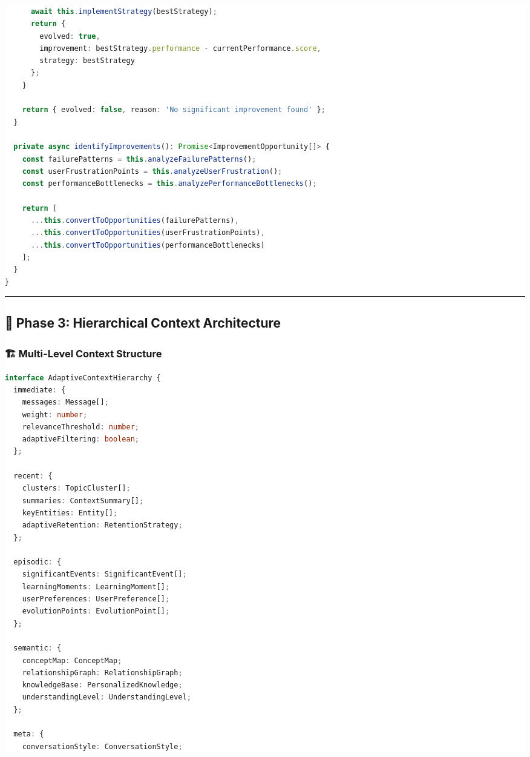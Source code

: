 ```typescript
      await this.implementStrategy(bestStrategy);
      return { 
        evolved: true, 
        improvement: bestStrategy.performance - currentPerformance.score,
        strategy: bestStrategy
      };
    }
    
    return { evolved: false, reason: 'No significant improvement found' };
  }
  
  private async identifyImprovements(): Promise<ImprovementOpportunity[]> {
    const failurePatterns = this.analyzeFailurePatterns();
    const userFrustrationPoints = this.analyzeUserFrustration();
    const performanceBottlenecks = this.analyzePerformanceBottlenecks();
    
    return [
      ...this.convertToOpportunities(failurePatterns),
      ...this.convertToOpportunities(userFrustrationPoints),
      ...this.convertToOpportunities(performanceBottlenecks)
    ];
  }
}
```

---

## 🧬 **Phase 3: Hierarchical Context Architecture**

### **🏗️ Multi-Level Context Structure**
```typescript
interface AdaptiveContextHierarchy {
  immediate: {
    messages: Message[];
    weight: number;
    relevanceThreshold: number;
    adaptiveFiltering: boolean;
  };
  
  recent: {
    clusters: TopicCluster[];
    summaries: ContextSummary[];
    keyEntities: Entity[];
    adaptiveRetention: RetentionStrategy;
  };
  
  episodic: {
    significantEvents: SignificantEvent[];
    learningMoments: LearningMoment[];
    userPreferences: UserPreference[];
    evolutionPoints: EvolutionPoint[];
  };
  
  semantic: {
    conceptMap: ConceptMap;
    relationshipGraph: RelationshipGraph;
    knowledgeBase: PersonalizedKnowledge;
    understandingLevel: UnderstandingLevel;
  };
  
  meta: {
    conversationStyle: ConversationStyle;
```